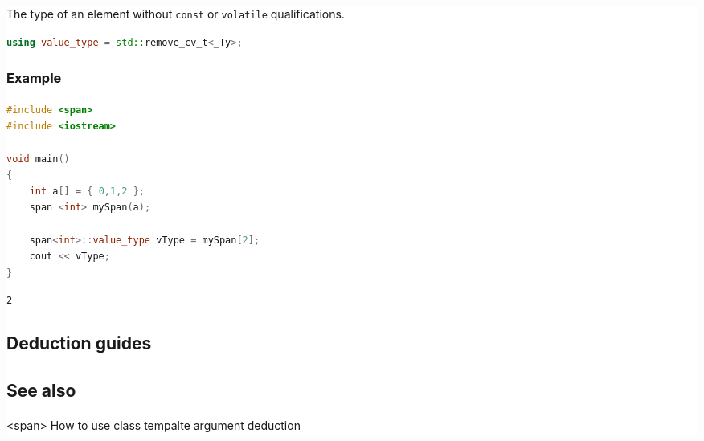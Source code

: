 The type of an element without `const` or `volatile` qualifications.

```cpp
using value_type = std::remove_cv_t<_Ty>;
```

### Example

```cpp
#include <span>
#include <iostream>

void main()
{
    int a[] = { 0,1,2 };
    span <int> mySpan(a);

    span<int>::value_type vType = mySpan[2];
    cout << vType;
}
```

```Output
2
```

## Deduction guides



## See also

[\<span>](../standard-library/span.md)
[How to use class tempalte argument deduction](https://devblogs.microsoft.com/cppblog/how-to-use-class-template-argument-deduction/)